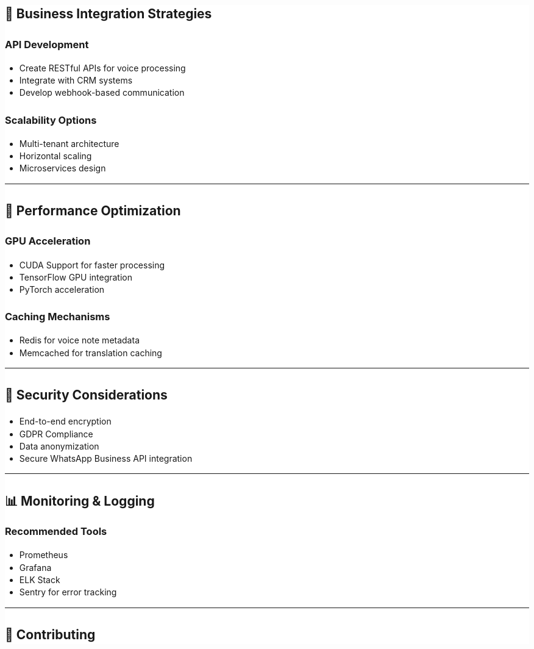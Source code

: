 
## 🚀 Business Integration Strategies

### API Development
- Create RESTful APIs for voice processing
- Integrate with CRM systems
- Develop webhook-based communication

### Scalability Options
- Multi-tenant architecture
- Horizontal scaling
- Microservices design

---

## 🔬 Performance Optimization

### GPU Acceleration
- CUDA Support for faster processing
- TensorFlow GPU integration
- PyTorch acceleration

### Caching Mechanisms
- Redis for voice note metadata
- Memcached for translation caching

---

## 🔐 Security Considerations

- End-to-end encryption
- GDPR Compliance
- Data anonymization
- Secure WhatsApp Business API integration

---

## 📊 Monitoring & Logging

### Recommended Tools
- Prometheus
- Grafana
- ELK Stack
- Sentry for error tracking

---

## 🤝 Contributing
